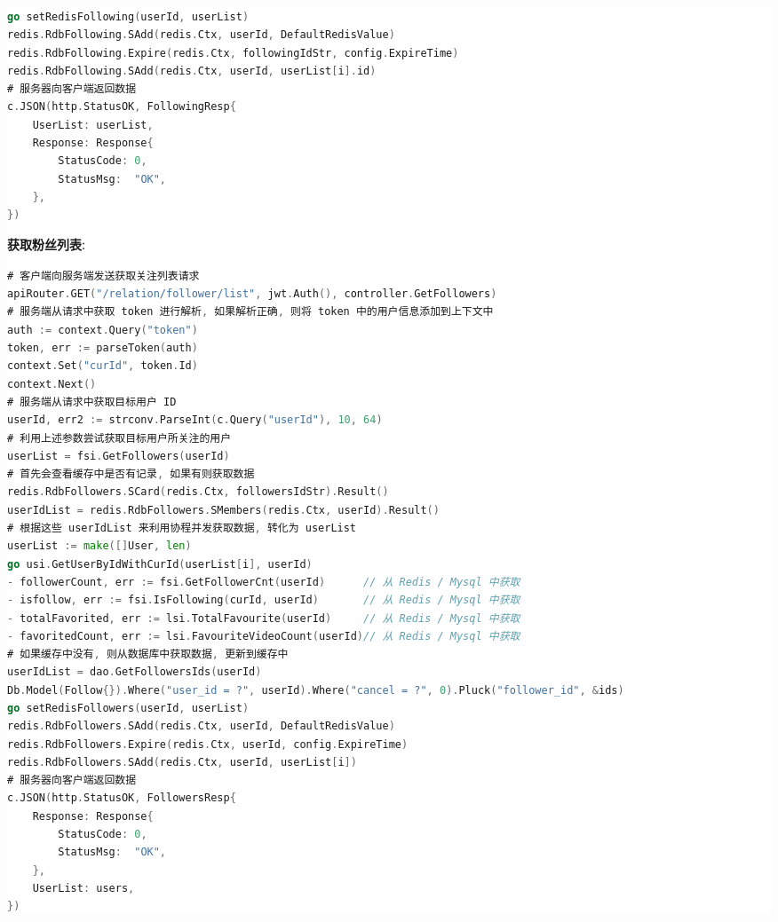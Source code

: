 ```go
go setRedisFollowing(userId, userList)
redis.RdbFollowing.SAdd(redis.Ctx, userId, DefaultRedisValue)
redis.RdbFollowing.Expire(redis.Ctx, followingIdStr, config.ExpireTime)
redis.RdbFollowing.SAdd(redis.Ctx, userId, userList[i].id)
# 服务器向客户端返回数据
c.JSON(http.StatusOK, FollowingResp{
	UserList: userList,
	Response: Response{
		StatusCode: 0,
		StatusMsg:  "OK",
	},
})
```

**获取粉丝列表**:

```go
# 客户端向服务端发送获取关注列表请求
apiRouter.GET("/relation/follower/list", jwt.Auth(), controller.GetFollowers)
# 服务端从请求中获取 token 进行解析, 如果解析正确, 则将 token 中的用户信息添加到上下文中
auth := context.Query("token")
token, err := parseToken(auth)
context.Set("curId", token.Id)
context.Next()
# 服务端从请求中获取目标用户 ID
userId, err2 := strconv.ParseInt(c.Query("userId"), 10, 64)
# 利用上述参数尝试获取目标用户所关注的用户
userList = fsi.GetFollowers(userId)
# 首先会查看缓存中是否有记录, 如果有则获取数据
redis.RdbFollowers.SCard(redis.Ctx, followersIdStr).Result()
userIdList = redis.RdbFollowers.SMembers(redis.Ctx, userId).Result()
# 根据这些 userIdList 来利用协程并发获取数据, 转化为 userList
userList := make([]User, len)
go usi.GetUserByIdWithCurId(userList[i], userId)
- followerCount, err := fsi.GetFollowerCnt(userId)		// 从 Redis / Mysql 中获取
- isfollow, err := fsi.IsFollowing(curId, userId)		// 从 Redis / Mysql 中获取
- totalFavorited, err := lsi.TotalFavourite(userId)		// 从 Redis / Mysql 中获取
- favoritedCount, err := lsi.FavouriteVideoCount(userId)// 从 Redis / Mysql 中获取
# 如果缓存中没有, 则从数据库中获取数据, 更新到缓存中
userIdList = dao.GetFollowersIds(userId)
Db.Model(Follow{}).Where("user_id = ?", userId).Where("cancel = ?", 0).Pluck("follower_id", &ids)
go setRedisFollowers(userId, userList)
redis.RdbFollowers.SAdd(redis.Ctx, userId, DefaultRedisValue)
redis.RdbFollowers.Expire(redis.Ctx, userId, config.ExpireTime)
redis.RdbFollowers.SAdd(redis.Ctx, userId, userList[i])
# 服务器向客户端返回数据
c.JSON(http.StatusOK, FollowersResp{
	Response: Response{
		StatusCode: 0,
		StatusMsg:  "OK",
	},
	UserList: users,
})
```
